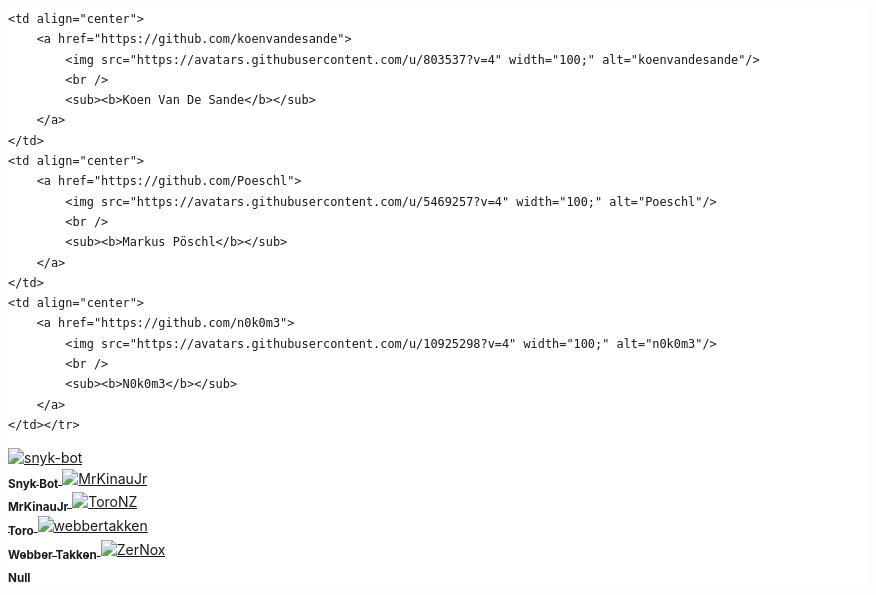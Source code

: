     <td align="center">
        <a href="https://github.com/koenvandesande">
            <img src="https://avatars.githubusercontent.com/u/803537?v=4" width="100;" alt="koenvandesande"/>
            <br />
            <sub><b>Koen Van De Sande</b></sub>
        </a>
    </td>
    <td align="center">
        <a href="https://github.com/Poeschl">
            <img src="https://avatars.githubusercontent.com/u/5469257?v=4" width="100;" alt="Poeschl"/>
            <br />
            <sub><b>Markus Pöschl</b></sub>
        </a>
    </td>
    <td align="center">
        <a href="https://github.com/n0k0m3">
            <img src="https://avatars.githubusercontent.com/u/10925298?v=4" width="100;" alt="n0k0m3"/>
            <br />
            <sub><b>N0k0m3</b></sub>
        </a>
    </td></tr>
<tr>
    <td align="center">
        <a href="https://github.com/snyk-bot">
            <img src="https://avatars.githubusercontent.com/u/19733683?v=4" width="100;" alt="snyk-bot"/>
            <br />
            <sub><b>Snyk Bot</b></sub>
        </a>
    </td>
    <td align="center">
        <a href="https://github.com/MrKinauJr">
            <img src="https://avatars.githubusercontent.com/u/46278197?v=4" width="100;" alt="MrKinauJr"/>
            <br />
            <sub><b>MrKinauJr</b></sub>
        </a>
    </td>
    <td align="center">
        <a href="https://github.com/ToroNZ">
            <img src="https://avatars.githubusercontent.com/u/8522935?v=4" width="100;" alt="ToroNZ"/>
            <br />
            <sub><b>Toro</b></sub>
        </a>
    </td>
    <td align="center">
        <a href="https://github.com/webbertakken">
            <img src="https://avatars.githubusercontent.com/u/20756439?v=4" width="100;" alt="webbertakken"/>
            <br />
            <sub><b>Webber Takken</b></sub>
        </a>
    </td>
    <td align="center">
        <a href="https://github.com/ZerNox">
            <img src="https://avatars.githubusercontent.com/u/13166371?v=4" width="100;" alt="ZerNox"/>
            <br />
            <sub><b>Null</b></sub>
        </a>
    </td>
    <td align="center">
        <a href="https://github.com/dcd-arnold">